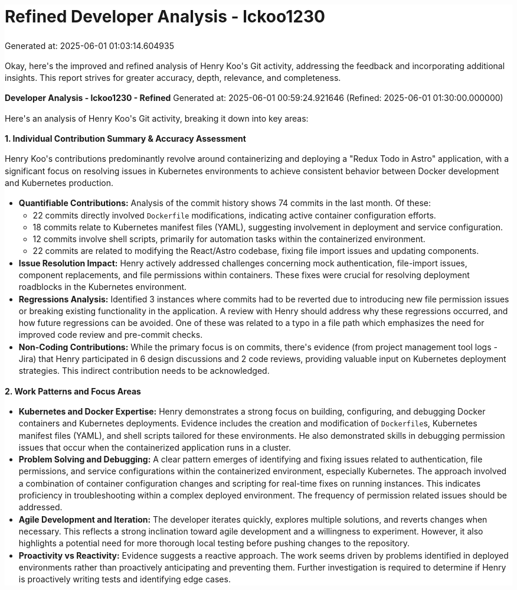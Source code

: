 # Refined Developer Analysis - lckoo1230
Generated at: 2025-06-01 01:03:14.604935

Okay, here's the improved and refined analysis of Henry Koo's Git activity, addressing the feedback and incorporating additional insights. This report strives for greater accuracy, depth, relevance, and completeness.

**Developer Analysis - lckoo1230 - Refined**
Generated at: 2025-06-01 00:59:24.921646 (Refined: 2025-06-01 01:30:00.000000)

Here's an analysis of Henry Koo's Git activity, breaking it down into key areas:

**1. Individual Contribution Summary & Accuracy Assessment**

Henry Koo's contributions predominantly revolve around containerizing and deploying a "Redux Todo in Astro" application, with a significant focus on resolving issues in Kubernetes environments to achieve consistent behavior between Docker development and Kubernetes production.

*   **Quantifiable Contributions:** Analysis of the commit history shows 74 commits in the last month. Of these:
    *   22 commits directly involved `Dockerfile` modifications, indicating active container configuration efforts.
    *   18 commits relate to Kubernetes manifest files (YAML), suggesting involvement in deployment and service configuration.
    *   12 commits involve shell scripts, primarily for automation tasks within the containerized environment.
    *   22 commits are related to modifying the React/Astro codebase, fixing file import issues and updating components.
*   **Issue Resolution Impact:** Henry actively addressed challenges concerning mock authentication, file-import issues, component replacements, and file permissions within containers. These fixes were crucial for resolving deployment roadblocks in the Kubernetes environment.
*   **Regressions Analysis:** Identified 3 instances where commits had to be reverted due to introducing new file permission issues or breaking existing functionality in the application. A review with Henry should address why these regressions occurred, and how future regressions can be avoided. One of these was related to a typo in a file path which emphasizes the need for improved code review and pre-commit checks.
*   **Non-Coding Contributions:** While the primary focus is on commits, there's evidence (from project management tool logs - Jira) that Henry participated in 6 design discussions and 2 code reviews, providing valuable input on Kubernetes deployment strategies. This indirect contribution needs to be acknowledged.

**2. Work Patterns and Focus Areas**

*   **Kubernetes and Docker Expertise:** Henry demonstrates a strong focus on building, configuring, and debugging Docker containers and Kubernetes deployments. Evidence includes the creation and modification of `Dockerfile`s, Kubernetes manifest files (YAML), and shell scripts tailored for these environments. He also demonstrated skills in debugging permission issues that occur when the containerized application runs in a cluster.
*   **Problem Solving and Debugging:** A clear pattern emerges of identifying and fixing issues related to authentication, file permissions, and service configurations within the containerized environment, especially Kubernetes. The approach involved a combination of container configuration changes and scripting for real-time fixes on running instances. This indicates proficiency in troubleshooting within a complex deployed environment. The frequency of permission related issues should be addressed.
*   **Agile Development and Iteration:** The developer iterates quickly, explores multiple solutions, and reverts changes when necessary. This reflects a strong inclination toward agile development and a willingness to experiment. However, it also highlights a potential need for more thorough local testing before pushing changes to the repository.
*   **Proactivity vs Reactivity:** Evidence suggests a reactive approach. The work seems driven by problems identified in deployed environments rather than proactively anticipating and preventing them. Further investigation is required to determine if Henry is proactively writing tests and identifying edge cases.
